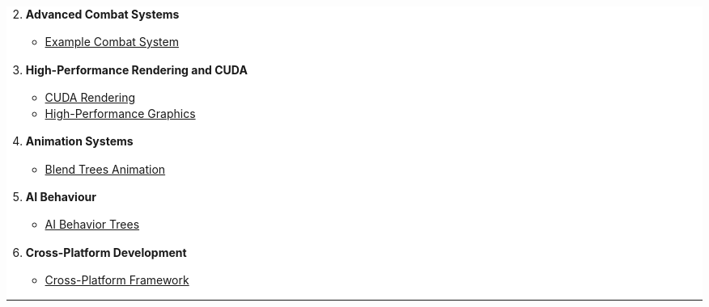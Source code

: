 2. **Advanced Combat Systems**
   - [Example Combat System](https://github.com/example/advanced-combat)

3. **High-Performance Rendering and CUDA**
   - [CUDA Rendering](https://github.com/example/cuda-rendering)
   - [High-Performance Graphics](https://github.com/example/high-performance-graphics)

4. **Animation Systems**
   - [Blend Trees Animation](https://github.com/example/blend-trees-animation)

5. **AI Behaviour**
   - [AI Behavior Trees](https://github.com/example/ai-behavior-trees)

6. **Cross-Platform Development**
   - [Cross-Platform Framework](https://github.com/example/cross-platform-framework)


---

